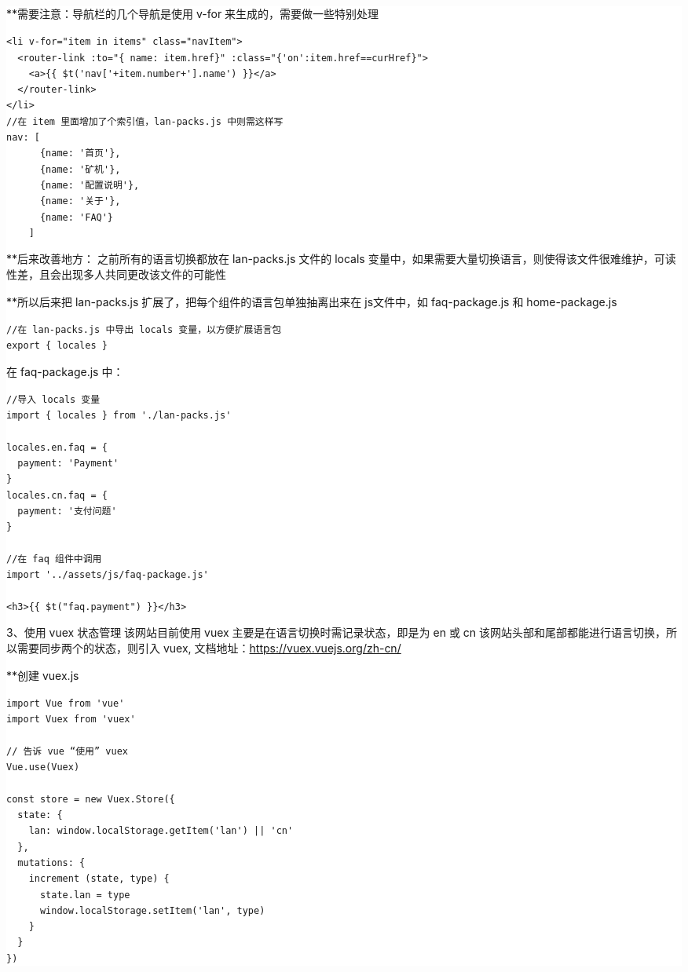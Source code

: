 **需要注意：导航栏的几个导航是使用 v-for 来生成的，需要做一些特别处理
```
<li v-for="item in items" class="navItem">
  <router-link :to="{ name: item.href}" :class="{'on':item.href==curHref}">
    <a>{{ $t('nav['+item.number+'].name') }}</a>
  </router-link>
</li>
//在 item 里面增加了个索引值，lan-packs.js 中则需这样写
nav: [
      {name: '首页'},
      {name: '矿机'},
      {name: '配置说明'},
      {name: '关于'},
      {name: 'FAQ'}
    ]
```

**后来改善地方：
之前所有的语言切换都放在 lan-packs.js 文件的 locals 变量中，如果需要大量切换语言，则使得该文件很难维护，可读性差，且会出现多人共同更改该文件的可能性

**所以后来把 lan-packs.js 扩展了，把每个组件的语言包单独抽离出来在 js文件中，如 faq-package.js 和 home-package.js
```
//在 lan-packs.js 中导出 locals 变量，以方便扩展语言包
export { locales }
```

在 faq-package.js 中：
```
//导入 locals 变量
import { locales } from './lan-packs.js'

locales.en.faq = {
  payment: 'Payment'
}
locales.cn.faq = {
  payment: '支付问题'
}

//在 faq 组件中调用
import '../assets/js/faq-package.js'

<h3>{{ $t("faq.payment") }}</h3>
```

3、使用 vuex 状态管理
该网站目前使用 vuex 主要是在语言切换时需记录状态，即是为 en 或 cn
该网站头部和尾部都能进行语言切换，所以需要同步两个的状态，则引入 vuex, 文档地址：https://vuex.vuejs.org/zh-cn/

**创建 vuex.js 
```
import Vue from 'vue'
import Vuex from 'vuex'

// 告诉 vue “使用” vuex
Vue.use(Vuex)

const store = new Vuex.Store({
  state: {
    lan: window.localStorage.getItem('lan') || 'cn'
  },
  mutations: {
    increment (state, type) {
      state.lan = type
      window.localStorage.setItem('lan', type)
    }
  }
})
```